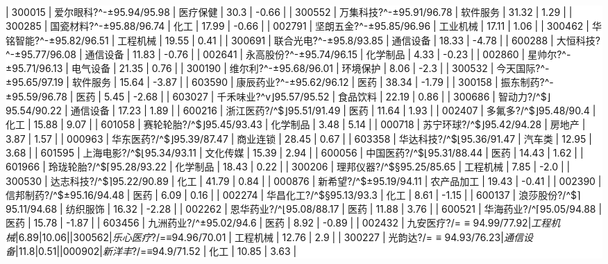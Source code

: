 | 300015 | 爱尔眼科?^-±95.94/95.98  |  医疗保健  |    30.3   | -0.66  |
| 300552 | 万集科技?^-±95.91/96.78  |  软件服务  |   31.32   |  1.29  |
| 300285 | 国瓷材料?^-±95.88/96.74  |    化工    |   17.99   | -0.66  |
| 002791 | 坚朗五金?^-±95.85/96.96  |  工业机械  |   17.11   |  1.06  |
| 300462 | 华铭智能?^-±95.82/96.51  |  工程机械  |   19.55   |  0.41  |
| 300691 |  联合光电?^-±95.8/93.85  |  通信设备  |   18.33   | -4.78  |
| 600288 | 大恒科技?^-±95.77/96.08  |  通信设备  |   11.83   | -0.76  |
| 002641 | 永高股份?^-±95.74/96.15  |  化学制品  |    4.33   | -0.23  |
| 002860 |  星帅尔?^-±95.71/96.13   |  电气设备  |   21.35   |  0.76  |
| 300190 |  维尔利?^-±95.68/96.01   |  环境保护  |    8.06   |  -2.3  |
| 300532 | 今天国际?^-±95.65/97.19  |  软件服务  |   15.64   | -3.87  |
| 603590 | 康辰药业?^-±95.62/96.12  |    医药    |   38.34   | -1.79  |
| 300158 | 振东制药?^-±95.59/96.78  |    医药    |    5.45   | -2.68  |
| 603027 | 千禾味业?^v⌋95.57/95.52  |  食品饮料  |   22.19   |  0.86  |
| 300686 |  智动力?/^$⌋95.54/90.22  |  通信设备  |   17.23   |  1.89  |
| 600216 | 浙江医药?/^$⌋95.51/91.49 |    医药    |   11.64   |  1.93  |
| 002407 |  多氟多?/^$⌋95.48/90.4   |    化工    |   15.88   |  9.07  |
| 601058 | 赛轮轮胎?/^$⌋95.45/93.43 |  化学制品  |    3.48   |  5.14  |
| 000718 | 苏宁环球?/^$⌋95.42/94.28 |   房地产   |    3.87   |  1.57  |
| 000963 | 华东医药?/^$⌋95.39/87.47 |  商业连锁  |   28.45   |  0.67  |
| 603358 | 华达科技?/^$⌊95.36/91.47 |   汽车类   |   12.95   |  3.68  |
| 601595 | 上海电影?/^$⌊95.34/93.11 |  文化传媒  |   15.39   |  2.94  |
| 600056 | 中国医药?/^$⌊95.31/88.44 |    医药    |   14.43   |  1.62  |
| 601966 | 玲珑轮胎?/^$⌈95.28/93.22 |  化学制品  |   18.43   |  0.22  |
| 300206 | 理邦仪器?/^$§95.25/85.65 |  工程机械  |    7.85   |  -2.0  |
| 300530 | 达志科技?/^$⌉95.22/90.89 |    化工    |   41.79   |  0.84  |
| 000876 |  新希望?/^$±95.19/94.11  | 农产品加工 |   19.43   | -0.41  |
| 002390 | 信邦制药?/^$±95.16/94.48 |    医药    |    6.09   |  0.16  |
| 002274 | 华昌化工?/^$§95.13/93.3  |    化工    |    8.61   | -1.15  |
| 600137 | 浪莎股份?/^$⌉95.11/94.68 |  纺织服饰  |   16.32   | -2.28  |
| 002262 | 恩华药业?/^⌊95.08/88.17  |    医药    |   11.88   |  3.76  |
| 600521 | 华海药业?/^⌈95.05/94.88  |    医药    |   15.78   | -1.87  |
| 603456 |  九洲药业?/^±95.02/94.6  |    医药    |    8.92   | -0.89  |
| 002432 | 九安医疗?/=$≡94.99/77.92 |  工程机械  |    6.89   | 10.06  |
| 300562 | 乐心医疗?/=$≡94.96/70.01 |  工程机械  |   12.76   |  2.9   |
| 300227 |  光韵达?/=$≡94.93/76.23  |  通信设备  |    11.8   |  0.51  |
| 000902 |  新洋丰?/=$≡94.9/71.52   |    化工    |   10.85   |  3.63  |